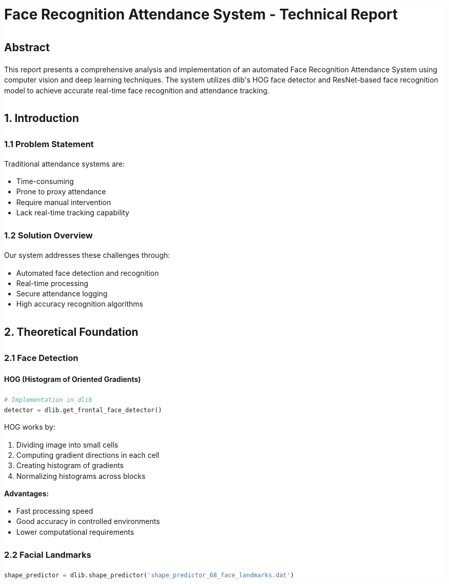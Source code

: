 # Face Recognition Attendance System - Technical Report

## Abstract
This report presents a comprehensive analysis and implementation of an automated Face Recognition Attendance System using computer vision and deep learning techniques. The system utilizes dlib's HOG face detector and ResNet-based face recognition model to achieve accurate real-time face recognition and attendance tracking.

## 1. Introduction

### 1.1 Problem Statement
Traditional attendance systems are:
- Time-consuming
- Prone to proxy attendance
- Require manual intervention
- Lack real-time tracking capability

### 1.2 Solution Overview
Our system addresses these challenges through:
- Automated face detection and recognition
- Real-time processing
- Secure attendance logging
- High accuracy recognition algorithms

## 2. Theoretical Foundation

### 2.1 Face Detection
#### HOG (Histogram of Oriented Gradients)
```python
# Implementation in dlib
detector = dlib.get_frontal_face_detector()
```

HOG works by:
1. Dividing image into small cells
2. Computing gradient directions in each cell
3. Creating histogram of gradients
4. Normalizing histograms across blocks

**Advantages:**
- Fast processing speed
- Good accuracy in controlled environments
- Lower computational requirements

### 2.2 Facial Landmarks
```python
shape_predictor = dlib.shape_predictor('shape_predictor_68_face_landmarks.dat')
```
